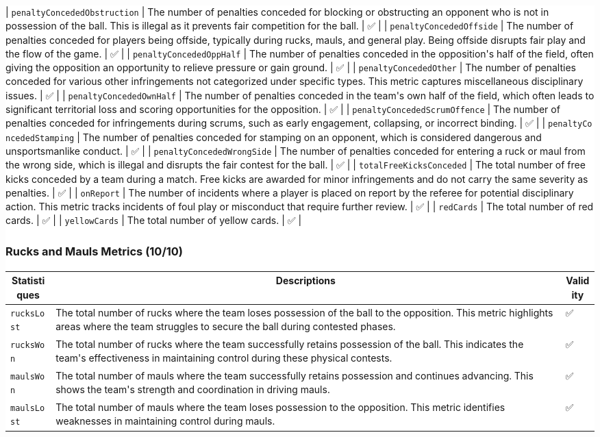 | `penaltyConcededObstruction`       | The number of penalties conceded for blocking or obstructing an opponent who is not in possession of the ball. This is illegal as it prevents fair competition for the ball.                                                                                                                                       | ✅        |
| `penaltyConcededOffside`           | The number of penalties conceded for players being offside, typically during rucks, mauls, and general play. Being offside disrupts fair play and the flow of the game.                                                                                                                                            | ✅        |
| `penaltyConcededOppHalf`           | The number of penalties conceded in the opposition's half of the field, often giving the opposition an opportunity to relieve pressure or gain ground.                                                                                                                                                             | ✅        |
| `penaltyConcededOther`             | The number of penalties conceded for various other infringements not categorized under specific types. This metric captures miscellaneous disciplinary issues.                                                                                                                                                     | ✅        |
| `penaltyConcededOwnHalf`           | The number of penalties conceded in the team's own half of the field, which often leads to significant territorial loss and scoring opportunities for the opposition.                                                                                                                                              | ✅        |
| `penaltyConcededScrumOffence`      | The number of penalties conceded for infringements during scrums, such as early engagement, collapsing, or incorrect binding.                                                                                                                                                                                      | ✅        |
| `penaltyConcededStamping`          | The number of penalties conceded for stamping on an opponent, which is considered dangerous and unsportsmanlike conduct.                                                                                                                                                                                           | ✅        |
| `penaltyConcededWrongSide`         | The number of penalties conceded for entering a ruck or maul from the wrong side, which is illegal and disrupts the fair contest for the ball.                                                                                                                                                                     | ✅        |
| `totalFreeKicksConceded`           | The total number of free kicks conceded by a team during a match. Free kicks are awarded for minor infringements and do not carry the same severity as penalties.                                                                                                                                                  | ✅        |
| `onReport`                         | The number of incidents where a player is placed on report by the referee for potential disciplinary action. This metric tracks incidents of foul play or misconduct that require further review.                                                                                                                  | ✅        |
| `redCards`                         | The total number of red cards.                                                                                                                                                                                                                                                                                     | ✅        |
| `yellowCards`                      | The total number of yellow cards.                                                                                                                                                                                                                                                                                  | ✅        |

### Rucks and Mauls Metrics (10/10)
| Statistiques         | Descriptions                                                                                                                                                                                                         | Validity |
| -------------------- | -------------------------------------------------------------------------------------------------------------------------------------------------------------------------------------------------------------------- | -------- |
| `rucksLost`          | The total number of rucks where the team loses possession of the ball to the opposition. This metric highlights areas where the team struggles to secure the ball during contested phases.                           | ✅        |
| `rucksWon`           | The total number of rucks where the team successfully retains possession of the ball. This indicates the team's effectiveness in maintaining control during these physical contests.                                 | ✅        |
| `maulsWon`           | The total number of mauls where the team successfully retains possession and continues advancing. This shows the team's strength and coordination in driving mauls.                                                  | ✅        |
| `maulsLost`          | The total number of mauls where the team loses possession to the opposition. This metric identifies weaknesses in maintaining control during mauls.                                                                  | ✅        |